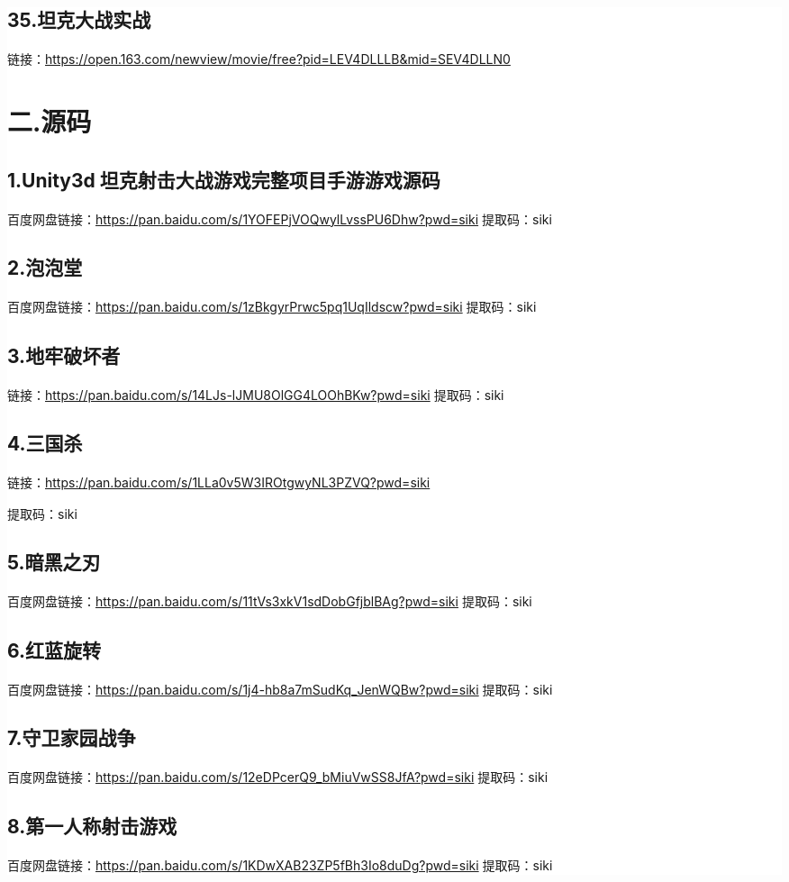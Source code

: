 ## 35.坦克大战实战

链接：https://open.163.com/newview/movie/free?pid=LEV4DLLLB&mid=SEV4DLLN0



# 二.源码

## 1.Unity3d 坦克射击大战游戏完整项目手游游戏源码

百度网盘链接：https://pan.baidu.com/s/1YOFEPjVOQwylLvssPU6Dhw?pwd=siki 
提取码：siki 

## 2.泡泡堂

百度网盘链接：https://pan.baidu.com/s/1zBkgyrPrwc5pq1UqIldscw?pwd=siki 
提取码：siki 

## 3.地牢破坏者

链接：https://pan.baidu.com/s/14LJs-lJMU8OlGG4LOOhBKw?pwd=siki 
提取码：siki 

## 4.三国杀

链接：https://pan.baidu.com/s/1LLa0v5W3IROtgwyNL3PZVQ?pwd=siki 

提取码：siki 

## 5.暗黑之刃

百度网盘链接：https://pan.baidu.com/s/11tVs3xkV1sdDobGfjblBAg?pwd=siki 
提取码：siki 

## 6.红蓝旋转

百度网盘链接：https://pan.baidu.com/s/1j4-hb8a7mSudKq_JenWQBw?pwd=siki 
提取码：siki 

## 7.守卫家园战争

百度网盘链接：https://pan.baidu.com/s/12eDPcerQ9_bMiuVwSS8JfA?pwd=siki 
提取码：siki 

## 8.第一人称射击游戏

百度网盘链接：https://pan.baidu.com/s/1KDwXAB23ZP5fBh3Io8duDg?pwd=siki 
提取码：siki 
